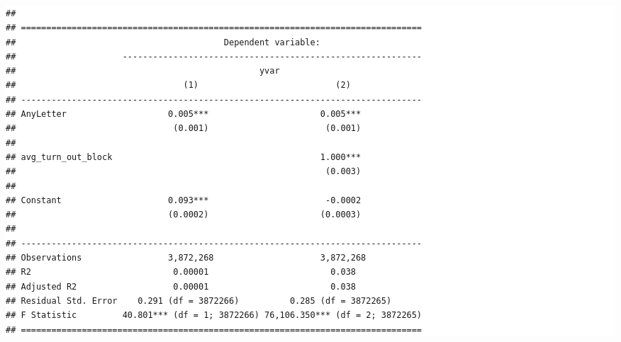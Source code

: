     ## 
    ## ===============================================================================
    ##                                         Dependent variable:                    
    ##                     -----------------------------------------------------------
    ##                                                yvar                            
    ##                                 (1)                           (2)              
    ## -------------------------------------------------------------------------------
    ## AnyLetter                    0.005***                      0.005***            
    ##                               (0.001)                       (0.001)            
    ##                                                                                
    ## avg_turn_out_block                                         1.000***            
    ##                                                             (0.003)            
    ##                                                                                
    ## Constant                     0.093***                       -0.0002            
    ##                              (0.0002)                      (0.0003)            
    ##                                                                                
    ## -------------------------------------------------------------------------------
    ## Observations                 3,872,268                     3,872,268           
    ## R2                            0.00001                        0.038             
    ## Adjusted R2                   0.00001                        0.038             
    ## Residual Std. Error    0.291 (df = 3872266)          0.285 (df = 3872265)      
    ## F Statistic         40.801*** (df = 1; 3872266) 76,106.350*** (df = 2; 3872265)
    ## ===============================================================================